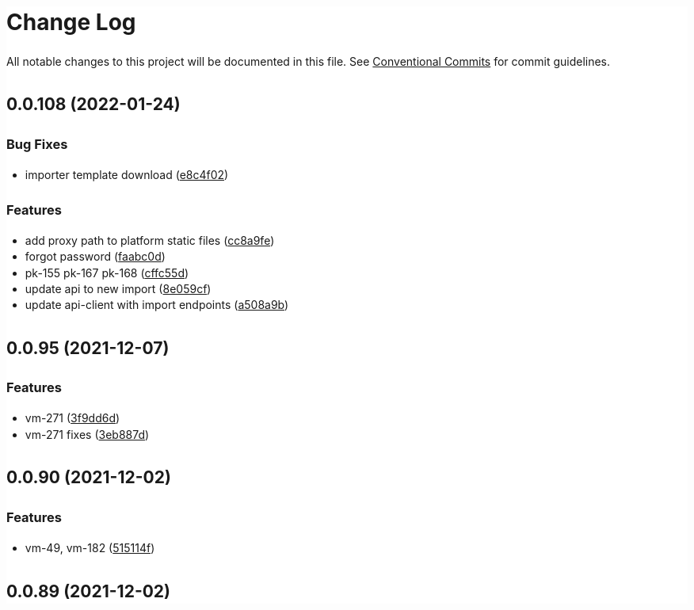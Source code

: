 # Change Log

All notable changes to this project will be documented in this file.
See [Conventional Commits](https://conventionalcommits.org) for commit guidelines.

## 0.0.108 (2022-01-24)


### Bug Fixes

* importer template download ([e8c4f02](https://github.com/VirtoCommerce/platform-manager-sdk/commit/e8c4f028877dffe72219e4fa7650e0426c09e61e))


### Features

* add proxy path to platform static files ([cc8a9fe](https://github.com/VirtoCommerce/platform-manager-sdk/commit/cc8a9fe414234462397b8f43cae27d77144f140f))
* forgot password ([faabc0d](https://github.com/VirtoCommerce/platform-manager-sdk/commit/faabc0de78598e465b980805fc497f29d36cd272))
* pk-155 pk-167 pk-168 ([cffc55d](https://github.com/VirtoCommerce/platform-manager-sdk/commit/cffc55d84671c99e87ce6cab16190ded43f4e63c))
* update api to new import ([8e059cf](https://github.com/VirtoCommerce/platform-manager-sdk/commit/8e059cfa3469b6e5437bd117ad925a5d2965d03a))
* update api-client with import endpoints ([a508a9b](https://github.com/VirtoCommerce/platform-manager-sdk/commit/a508a9b197de9a3b44bb0f9aa50c9ee2edc09758))



## 0.0.95 (2021-12-07)


### Features

* vm-271 ([3f9dd6d](https://github.com/VirtoCommerce/platform-manager-sdk/commit/3f9dd6d443ea16fbba61e1efb2da2244abd4bc10))
* vm-271 fixes ([3eb887d](https://github.com/VirtoCommerce/platform-manager-sdk/commit/3eb887d3f416977cfd1f1e0ba2f106f1dae3b60a))



## 0.0.90 (2021-12-02)


### Features

* vm-49, vm-182 ([515114f](https://github.com/VirtoCommerce/platform-manager-sdk/commit/515114fde0da270b429a538e54aeefee5efc7fdd))



## 0.0.89 (2021-12-02)
